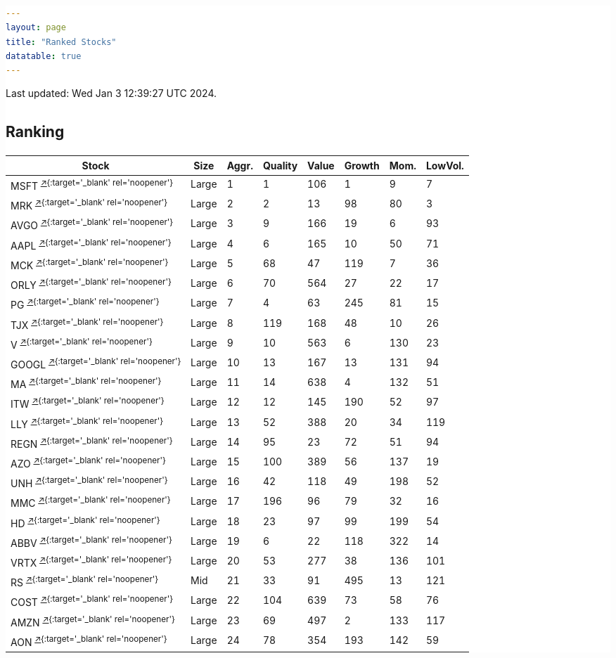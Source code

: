 ```yaml
---
layout: page
title: "Ranked Stocks"
datatable: true
---
```

Last updated: Wed Jan  3 12:39:27 UTC 2024.

## Ranking

<div class="datatable-begin"></div>

Stock | Size | Aggr. | Quality | Value | Growth | Mom. | LowVol.
----- | ---- | ----- | ------- | ----- | ------ | ---- | -------
MSFT <sup>[↗](https://www.tradingview.com/chart/?symbol=MSFT){:target='_blank' rel='noopener'}</sup> | Large |  1  |  1  |  106  |  1  |  9  |  7
MRK <sup>[↗](https://www.tradingview.com/chart/?symbol=MRK){:target='_blank' rel='noopener'}</sup> | Large |  2  |  2  |  13  |  98  |  80  |  3
AVGO <sup>[↗](https://www.tradingview.com/chart/?symbol=AVGO){:target='_blank' rel='noopener'}</sup> | Large |  3  |  9  |  166  |  19  |  6  |  93
AAPL <sup>[↗](https://www.tradingview.com/chart/?symbol=AAPL){:target='_blank' rel='noopener'}</sup> | Large |  4  |  6  |  165  |  10  |  50  |  71
MCK <sup>[↗](https://www.tradingview.com/chart/?symbol=MCK){:target='_blank' rel='noopener'}</sup> | Large |  5  |  68  |  47  |  119  |  7  |  36
ORLY <sup>[↗](https://www.tradingview.com/chart/?symbol=ORLY){:target='_blank' rel='noopener'}</sup> | Large |  6  |  70  |  564  |  27  |  22  |  17
PG <sup>[↗](https://www.tradingview.com/chart/?symbol=PG){:target='_blank' rel='noopener'}</sup> | Large |  7  |  4  |  63  |  245  |  81  |  15
TJX <sup>[↗](https://www.tradingview.com/chart/?symbol=TJX){:target='_blank' rel='noopener'}</sup> | Large |  8  |  119  |  168  |  48  |  10  |  26
V <sup>[↗](https://www.tradingview.com/chart/?symbol=V){:target='_blank' rel='noopener'}</sup> | Large |  9  |  10  |  563  |  6  |  130  |  23
GOOGL <sup>[↗](https://www.tradingview.com/chart/?symbol=GOOGL){:target='_blank' rel='noopener'}</sup> | Large |  10  |  13  |  167  |  13  |  131  |  94
MA <sup>[↗](https://www.tradingview.com/chart/?symbol=MA){:target='_blank' rel='noopener'}</sup> | Large |  11  |  14  |  638  |  4  |  132  |  51
ITW <sup>[↗](https://www.tradingview.com/chart/?symbol=ITW){:target='_blank' rel='noopener'}</sup> | Large |  12  |  12  |  145  |  190  |  52  |  97
LLY <sup>[↗](https://www.tradingview.com/chart/?symbol=LLY){:target='_blank' rel='noopener'}</sup> | Large |  13  |  52  |  388  |  20  |  34  |  119
REGN <sup>[↗](https://www.tradingview.com/chart/?symbol=REGN){:target='_blank' rel='noopener'}</sup> | Large |  14  |  95  |  23  |  72  |  51  |  94
AZO <sup>[↗](https://www.tradingview.com/chart/?symbol=AZO){:target='_blank' rel='noopener'}</sup> | Large |  15  |  100  |  389  |  56  |  137  |  19
UNH <sup>[↗](https://www.tradingview.com/chart/?symbol=UNH){:target='_blank' rel='noopener'}</sup> | Large |  16  |  42  |  118  |  49  |  198  |  52
MMC <sup>[↗](https://www.tradingview.com/chart/?symbol=MMC){:target='_blank' rel='noopener'}</sup> | Large |  17  |  196  |  96  |  79  |  32  |  16
HD <sup>[↗](https://www.tradingview.com/chart/?symbol=HD){:target='_blank' rel='noopener'}</sup> | Large |  18  |  23  |  97  |  99  |  199  |  54
ABBV <sup>[↗](https://www.tradingview.com/chart/?symbol=ABBV){:target='_blank' rel='noopener'}</sup> | Large |  19  |  6  |  22  |  118  |  322  |  14
VRTX <sup>[↗](https://www.tradingview.com/chart/?symbol=VRTX){:target='_blank' rel='noopener'}</sup> | Large |  20  |  53  |  277  |  38  |  136  |  101
RS <sup>[↗](https://www.tradingview.com/chart/?symbol=RS){:target='_blank' rel='noopener'}</sup> | Mid |  21  |  33  |  91  |  495  |  13  |  121
COST <sup>[↗](https://www.tradingview.com/chart/?symbol=COST){:target='_blank' rel='noopener'}</sup> | Large |  22  |  104  |  639  |  73  |  58  |  76
AMZN <sup>[↗](https://www.tradingview.com/chart/?symbol=AMZN){:target='_blank' rel='noopener'}</sup> | Large |  23  |  69  |  497  |  2  |  133  |  117
AON <sup>[↗](https://www.tradingview.com/chart/?symbol=AON){:target='_blank' rel='noopener'}</sup> | Large |  24  |  78  |  354  |  193  |  142  |  59